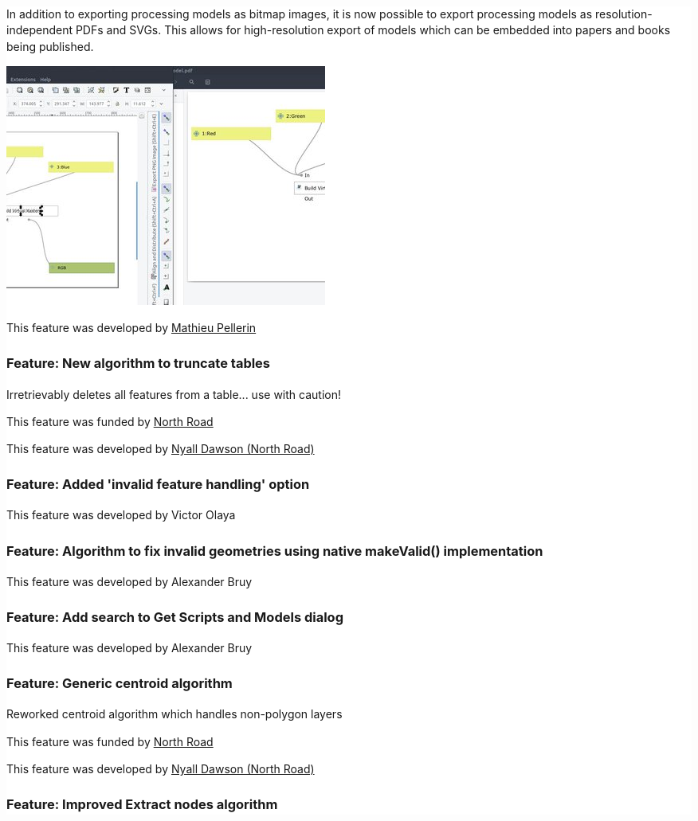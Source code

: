 In addition to exporting processing models as bitmap images, it is now possible to export processing models as resolution-independent PDFs and SVGs. This allows for high-resolution export of models which can be embedded into papers and books being published.

![image105](images/entries/thumbnails/0ad81df99f01b91d2421263ad35fdc4430c483e0.jpg.400x300_q85_crop.jpg)

This feature was developed by [Mathieu Pellerin](http://www.imhere-asia.com/)

### Feature: New algorithm to truncate tables

Irretrievably deletes all features from a table\... use with caution!

This feature was funded by [North Road](https://north-road.com/)

This feature was developed by [Nyall Dawson (North Road)](https://north-road.com/)

### Feature: Added 'invalid feature handling' option

This feature was developed by Victor Olaya

### Feature: Algorithm to fix invalid geometries using native makeValid() implementation

This feature was developed by Alexander Bruy

### Feature: Add search to Get Scripts and Models dialog

This feature was developed by Alexander Bruy

### Feature: Generic centroid algorithm

Reworked centroid algorithm which handles non-polygon layers

This feature was funded by [North Road](https://north-road.com/)

This feature was developed by [Nyall Dawson (North Road)](https://north-road.com/)

### Feature: Improved Extract nodes algorithm
